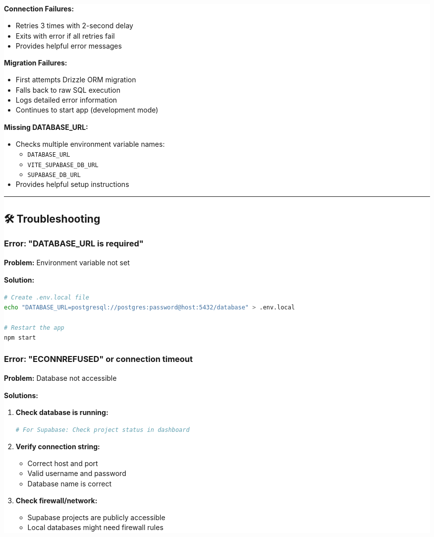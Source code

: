 **Connection Failures:**
- Retries 3 times with 2-second delay
- Exits with error if all retries fail
- Provides helpful error messages

**Migration Failures:**
- First attempts Drizzle ORM migration
- Falls back to raw SQL execution
- Logs detailed error information
- Continues to start app (development mode)

**Missing DATABASE_URL:**
- Checks multiple environment variable names:
  - `DATABASE_URL`
  - `VITE_SUPABASE_DB_URL`
  - `SUPABASE_DB_URL`
- Provides helpful setup instructions

---

## 🛠️ Troubleshooting

### Error: "DATABASE_URL is required"

**Problem:** Environment variable not set

**Solution:**
```bash
# Create .env.local file
echo "DATABASE_URL=postgresql://postgres:password@host:5432/database" > .env.local

# Restart the app
npm start
```

### Error: "ECONNREFUSED" or connection timeout

**Problem:** Database not accessible

**Solutions:**

1. **Check database is running:**
   ```bash
   # For Supabase: Check project status in dashboard
   ```

2. **Verify connection string:**
   - Correct host and port
   - Valid username and password
   - Database name is correct

3. **Check firewall/network:**
   - Supabase projects are publicly accessible
   - Local databases might need firewall rules
